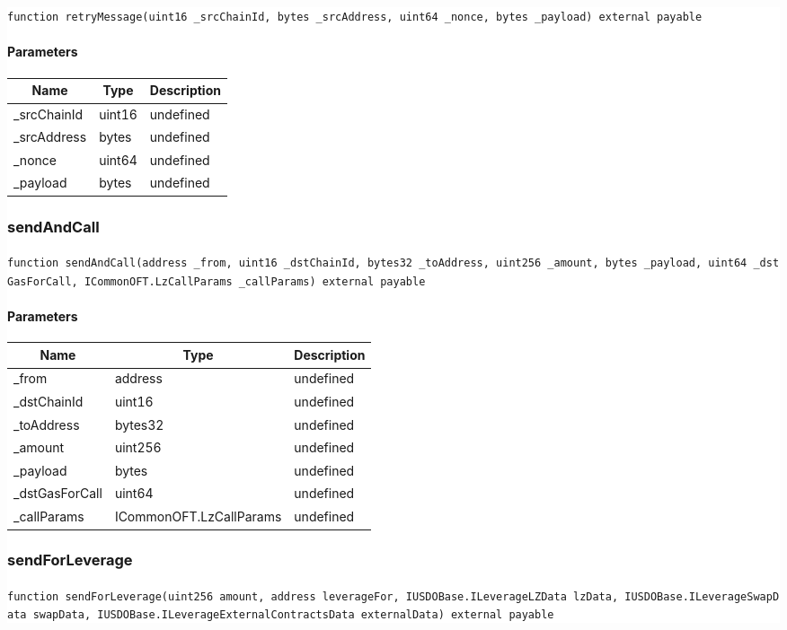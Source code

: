 ```solidity
function retryMessage(uint16 _srcChainId, bytes _srcAddress, uint64 _nonce, bytes _payload) external payable
```





#### Parameters

| Name | Type | Description |
|---|---|---|
| _srcChainId | uint16 | undefined |
| _srcAddress | bytes | undefined |
| _nonce | uint64 | undefined |
| _payload | bytes | undefined |

### sendAndCall

```solidity
function sendAndCall(address _from, uint16 _dstChainId, bytes32 _toAddress, uint256 _amount, bytes _payload, uint64 _dstGasForCall, ICommonOFT.LzCallParams _callParams) external payable
```





#### Parameters

| Name | Type | Description |
|---|---|---|
| _from | address | undefined |
| _dstChainId | uint16 | undefined |
| _toAddress | bytes32 | undefined |
| _amount | uint256 | undefined |
| _payload | bytes | undefined |
| _dstGasForCall | uint64 | undefined |
| _callParams | ICommonOFT.LzCallParams | undefined |

### sendForLeverage

```solidity
function sendForLeverage(uint256 amount, address leverageFor, IUSDOBase.ILeverageLZData lzData, IUSDOBase.ILeverageSwapData swapData, IUSDOBase.ILeverageExternalContractsData externalData) external payable
```


